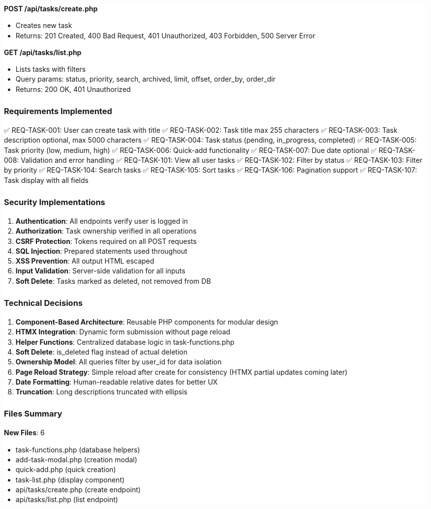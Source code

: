 **POST /api/tasks/create.php**
- Creates new task
- Returns: 201 Created, 400 Bad Request, 401 Unauthorized, 403 Forbidden, 500 Server Error

**GET /api/tasks/list.php**
- Lists tasks with filters
- Query params: status, priority, search, archived, limit, offset, order_by, order_dir
- Returns: 200 OK, 401 Unauthorized

### Requirements Implemented

✅ REQ-TASK-001: User can create task with title
✅ REQ-TASK-002: Task title max 255 characters
✅ REQ-TASK-003: Task description optional, max 5000 characters
✅ REQ-TASK-004: Task status (pending, in_progress, completed)
✅ REQ-TASK-005: Task priority (low, medium, high)
✅ REQ-TASK-006: Quick-add functionality
✅ REQ-TASK-007: Due date optional
✅ REQ-TASK-008: Validation and error handling
✅ REQ-TASK-101: View all user tasks
✅ REQ-TASK-102: Filter by status
✅ REQ-TASK-103: Filter by priority
✅ REQ-TASK-104: Search tasks
✅ REQ-TASK-105: Sort tasks
✅ REQ-TASK-106: Pagination support
✅ REQ-TASK-107: Task display with all fields

### Security Implementations

1. **Authentication**: All endpoints verify user is logged in
2. **Authorization**: Task ownership verified in all operations
3. **CSRF Protection**: Tokens required on all POST requests
4. **SQL Injection**: Prepared statements used throughout
5. **XSS Prevention**: All output HTML escaped
6. **Input Validation**: Server-side validation for all inputs
7. **Soft Delete**: Tasks marked as deleted, not removed from DB

### Technical Decisions

1. **Component-Based Architecture**: Reusable PHP components for modular design
2. **HTMX Integration**: Dynamic form submission without page reload
3. **Helper Functions**: Centralized database logic in task-functions.php
4. **Soft Delete**: is_deleted flag instead of actual deletion
5. **Ownership Model**: All queries filter by user_id for data isolation
6. **Page Reload Strategy**: Simple reload after create for consistency (HTMX partial updates coming later)
7. **Date Formatting**: Human-readable relative dates for better UX
8. **Truncation**: Long descriptions truncated with ellipsis

### Files Summary

**New Files**: 6
- task-functions.php (database helpers)
- add-task-modal.php (creation modal)
- quick-add.php (quick creation)
- task-list.php (display component)
- api/tasks/create.php (create endpoint)
- api/tasks/list.php (list endpoint)
